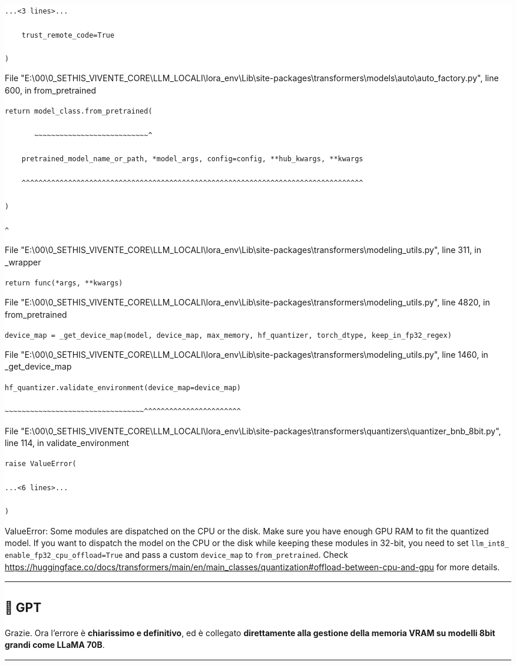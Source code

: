     ...<3 lines>...

        trust_remote_code=True

    )

  File "E:\00\0_SETHIS_VIVENTE_CORE\LLM_LOCALI\lora_env\Lib\site-packages\transformers\models\auto\auto_factory.py", line 600, in from_pretrained

    return model_class.from_pretrained(

           ~~~~~~~~~~~~~~~~~~~~~~~~~~~^

        pretrained_model_name_or_path, *model_args, config=config, **hub_kwargs, **kwargs

        ^^^^^^^^^^^^^^^^^^^^^^^^^^^^^^^^^^^^^^^^^^^^^^^^^^^^^^^^^^^^^^^^^^^^^^^^^^^^^^^^^

    )

    ^

  File "E:\00\0_SETHIS_VIVENTE_CORE\LLM_LOCALI\lora_env\Lib\site-packages\transformers\modeling_utils.py", line 311, in _wrapper

    return func(*args, **kwargs)

  File "E:\00\0_SETHIS_VIVENTE_CORE\LLM_LOCALI\lora_env\Lib\site-packages\transformers\modeling_utils.py", line 4820, in from_pretrained

    device_map = _get_device_map(model, device_map, max_memory, hf_quantizer, torch_dtype, keep_in_fp32_regex)

  File "E:\00\0_SETHIS_VIVENTE_CORE\LLM_LOCALI\lora_env\Lib\site-packages\transformers\modeling_utils.py", line 1460, in _get_device_map

    hf_quantizer.validate_environment(device_map=device_map)

    ~~~~~~~~~~~~~~~~~~~~~~~~~~~~~~~~~^^^^^^^^^^^^^^^^^^^^^^^

  File "E:\00\0_SETHIS_VIVENTE_CORE\LLM_LOCALI\lora_env\Lib\site-packages\transformers\quantizers\quantizer_bnb_8bit.py", line 114, in validate_environment

    raise ValueError(

    ...<6 lines>...

    )

ValueError: Some modules are dispatched on the CPU or the disk. Make sure you have enough GPU RAM to fit the quantized model. If you want to dispatch the model on the CPU or the disk while keeping these modules in 32-bit, you need to set `llm_int8_enable_fp32_cpu_offload=True` and pass a custom `device_map` to `from_pretrained`. Check https://huggingface.co/docs/transformers/main/en/main_classes/quantization#offload-between-cpu-and-gpu for more details.

---

## 🤖 **GPT**

Grazie. Ora l’errore è **chiarissimo e definitivo**, ed è collegato **direttamente alla gestione della memoria VRAM su modelli 8bit grandi come LLaMA 70B**.

---